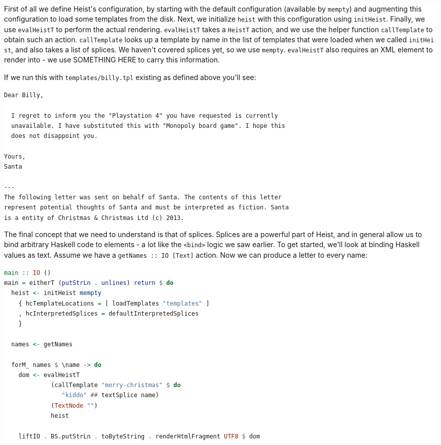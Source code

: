 First of all we define Heist's configuration, by starting with the default
configuration (available by `mempty`) and augmenting this configuration to load
some templates from the disk. Next, we initialize `heist` with this
configuration using `initHeist`. Finally, we use `evalHeistT` to perform the
actual rendering. `evalHeistT` takes a `HeistT` action, and we use the helper
function `callTemplate` to obtain such an action. `callTemplate` looks up a
template by name in the list of templates that were loaded when we called
`initHeist`, and also takes a list of splices. We haven't covered splices yet,
so we use `mempty`. `evalHeistT` also requires an XML element to render into -
we use SOMETHING HERE to carry this information.

If we run this with `templates/billy.tpl` existing as defined above you'll see:

```
Dear Billy,

  I regret to inform you the "Playstation 4" you have requested is currently
  unavailable. I have substituted this with "Monopoly board game". I hope this
  does not disappoint you.

Yours,
Santa

---
The following letter was sent on behalf of Santa. The contents of this letter
represent potential thoughts of Santa and must be interpreted as fiction. Santa
is a entity of Christmas & Christmas Ltd (c) 2013.

```

The final concept that we need to understand is that of splices. Splices are a
powerful part of Heist, and in general allow us to bind arbitrary Haskell code
to elements - a lot like the `<bind>` logic we saw earlier. To get started,
we'll look at binding Haskell values as text. Assume we have a `getNames :: IO
[Text]` action. Now we can produce a letter to every name:

```haskell
main :: IO ()
main = eitherT (putStrLn . unlines) return $ do
  heist <- initHeist mempty
    { hcTemplateLocations = [ loadTemplates "templates" ]
    , hcInterpretedSplices = defaultInterpretedSplices
    }

  names <- getNames

  forM_ names $ \name -> do
    dom <- evalHeistT
             (callTemplate "merry-christmas" $ do
                "kiddo" ## textSplice name)
             (TextNode "")
             heist

    liftIO . BS.putStrLn . toByteString . renderHtmlFragment UTF8 $ dom
```
